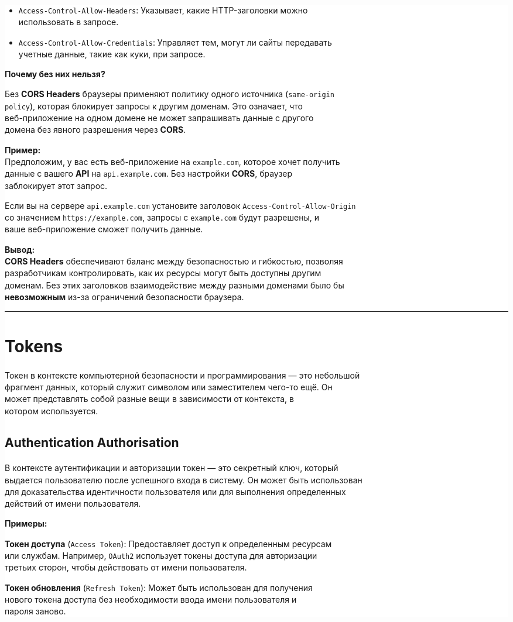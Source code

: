 * `Access-Control-Allow-Headers`: Указывает, какие HTTP-заголовки можно                                           
использовать в запросе.                                          

* `Access-Control-Allow-Credentials`: Управляет тем, могут ли сайты передавать                                           
учетные данные, такие как куки, при запросе.                                          

**Почему без них нельзя?**                                          

Без **CORS Headers** браузеры применяют политику одного источника (`same-origin`                                          
`policy`), которая блокирует запросы к другим доменам. Это означает, что                                          
веб-приложение на одном домене не может запрашивать данные с другого                                           
домена без явного разрешения через **CORS**.                                          

**Пример:**                                          
Предположим, у вас есть веб-приложение на `example.com`, которое хочет получить                                          
данные с вашего **API** на `api.example.com`. Без настройки **CORS**, браузер                                           
заблокирует этот запрос.                                          

Если вы на сервере `api.example.com` установите заголовок `Access-Control-Allow-Origin`                                           
со значением `https://example.com`, запросы с `example.com` будут разрешены, и                                           
ваше веб-приложение сможет получить данные.                                          

**Вывод:**                                          
**CORS Headers** обеспечивают баланс между безопасностью и гибкостью, позволяя                                           
разработчикам контролировать, как их ресурсы могут быть доступны другим                                          
доменам. Без этих заголовков взаимодействие между разными доменами было бы                                           
**невозможным** из-за ограничений безопасности браузера.                                                             

---

# **Tokens**

Токен в контексте компьютерной безопасности и программирования — это небольшой                                                              
фрагмент данных, который служит символом или заместителем чего-то ещё. Он                                                             
может представлять собой разные вещи в зависимости от контекста, в                                                              
котором используется.                                                             


## **Authentication Authorisation**                                                             
В контексте аутентификации и авторизации токен — это секретный ключ, который                                                             
выдается пользователю после успешного входа в систему. Он может быть использован                                                              
для доказательства идентичности пользователя или для выполнения определенных                                                             
действий от имени пользователя.                                                             

**Примеры:**                                                             

**Токен доступа** (`Access Token`): Предоставляет доступ к определенным ресурсам                                                             
или службам. Например, `OAuth2` использует токены доступа для авторизации                                                              
третьих сторон, чтобы действовать от имени пользователя.                                                             

**Токен обновления** (`Refresh Token`): Может быть использован для получения                                                              
нового токена доступа без необходимости ввода имени пользователя и                                                              
пароля заново.                                                             

